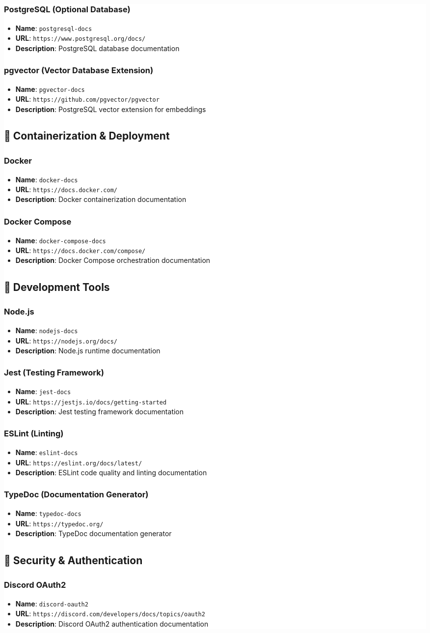 ### PostgreSQL (Optional Database)
- **Name**: `postgresql-docs`
- **URL**: `https://www.postgresql.org/docs/`
- **Description**: PostgreSQL database documentation

### pgvector (Vector Database Extension)
- **Name**: `pgvector-docs`
- **URL**: `https://github.com/pgvector/pgvector`
- **Description**: PostgreSQL vector extension for embeddings

## 🐳 Containerization & Deployment

### Docker
- **Name**: `docker-docs`
- **URL**: `https://docs.docker.com/`
- **Description**: Docker containerization documentation

### Docker Compose
- **Name**: `docker-compose-docs`
- **URL**: `https://docs.docker.com/compose/`
- **Description**: Docker Compose orchestration documentation

## 🔧 Development Tools

### Node.js
- **Name**: `nodejs-docs`
- **URL**: `https://nodejs.org/docs/`
- **Description**: Node.js runtime documentation

### Jest (Testing Framework)
- **Name**: `jest-docs`
- **URL**: `https://jestjs.io/docs/getting-started`
- **Description**: Jest testing framework documentation

### ESLint (Linting)
- **Name**: `eslint-docs`
- **URL**: `https://eslint.org/docs/latest/`
- **Description**: ESLint code quality and linting documentation

### TypeDoc (Documentation Generator)
- **Name**: `typedoc-docs`
- **URL**: `https://typedoc.org/`
- **Description**: TypeDoc documentation generator

## 🔐 Security & Authentication

### Discord OAuth2
- **Name**: `discord-oauth2`
- **URL**: `https://discord.com/developers/docs/topics/oauth2`
- **Description**: Discord OAuth2 authentication documentation
